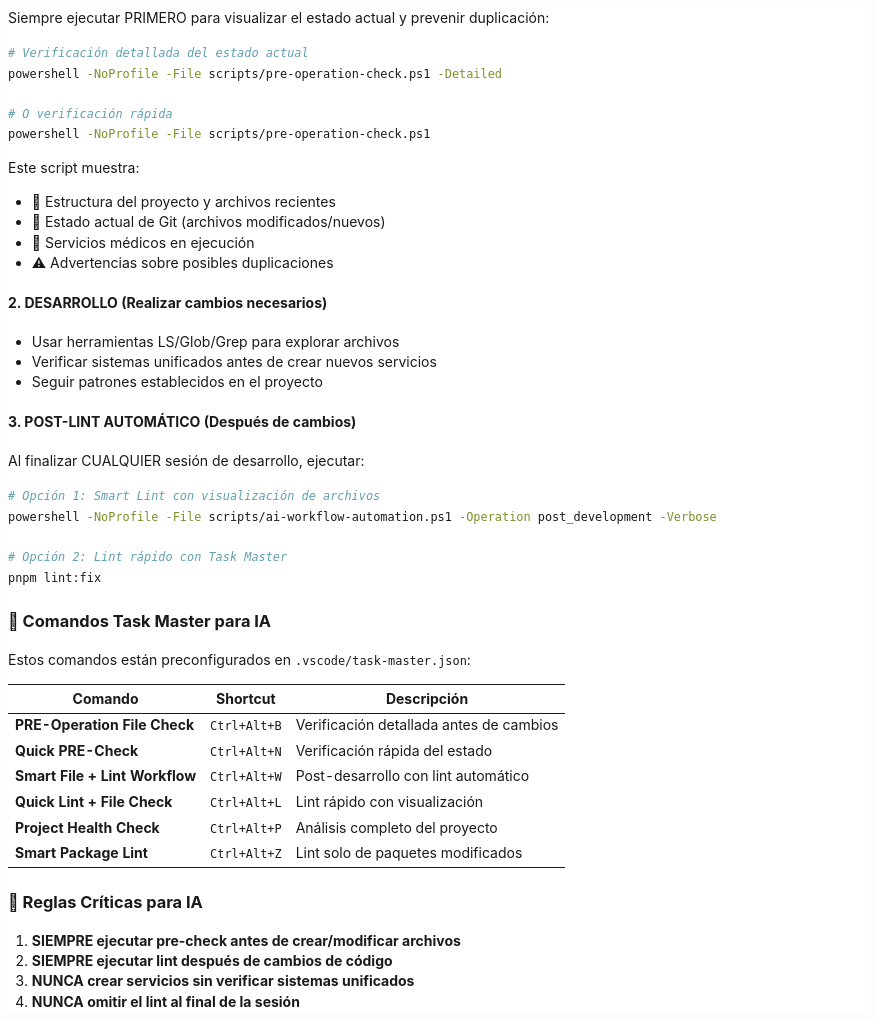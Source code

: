 Siempre ejecutar PRIMERO para visualizar el estado actual y prevenir duplicación:

```bash
# Verificación detallada del estado actual
powershell -NoProfile -File scripts/pre-operation-check.ps1 -Detailed

# O verificación rápida
powershell -NoProfile -File scripts/pre-operation-check.ps1
```

Este script muestra:

- 📁 Estructura del proyecto y archivos recientes
- 🔄 Estado actual de Git (archivos modificados/nuevos)
- 🏥 Servicios médicos en ejecución
- ⚠️ Advertencias sobre posibles duplicaciones

#### 2. **DESARROLLO** (Realizar cambios necesarios)

- Usar herramientas LS/Glob/Grep para explorar archivos
- Verificar sistemas unificados antes de crear nuevos servicios
- Seguir patrones establecidos en el proyecto

#### 3. **POST-LINT AUTOMÁTICO** (Después de cambios)

Al finalizar CUALQUIER sesión de desarrollo, ejecutar:

```bash
# Opción 1: Smart Lint con visualización de archivos
powershell -NoProfile -File scripts/ai-workflow-automation.ps1 -Operation post_development -Verbose

# Opción 2: Lint rápido con Task Master
pnpm lint:fix
```

### 🎯 Comandos Task Master para IA

Estos comandos están preconfigurados en `.vscode/task-master.json`:

| Comando                        | Shortcut     | Descripción                             |
| ------------------------------ | ------------ | --------------------------------------- |
| **PRE-Operation File Check**   | `Ctrl+Alt+B` | Verificación detallada antes de cambios |
| **Quick PRE-Check**            | `Ctrl+Alt+N` | Verificación rápida del estado          |
| **Smart File + Lint Workflow** | `Ctrl+Alt+W` | Post-desarrollo con lint automático     |
| **Quick Lint + File Check**    | `Ctrl+Alt+L` | Lint rápido con visualización           |
| **Project Health Check**       | `Ctrl+Alt+P` | Análisis completo del proyecto          |
| **Smart Package Lint**         | `Ctrl+Alt+Z` | Lint solo de paquetes modificados       |

### 🚨 Reglas Críticas para IA

1. **SIEMPRE ejecutar pre-check antes de crear/modificar archivos**
2. **SIEMPRE ejecutar lint después de cambios de código**
3. **NUNCA crear servicios sin verificar sistemas unificados**
4. **NUNCA omitir el lint al final de la sesión**
